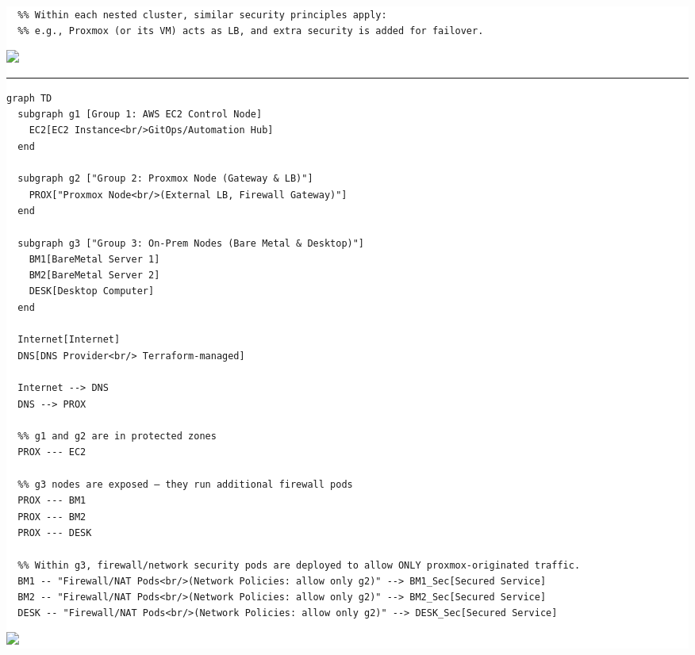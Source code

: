 ```mermaid
  %% Within each nested cluster, similar security principles apply:
  %% e.g., Proxmox (or its VM) acts as LB, and extra security is added for failover.

```

![](assets/nsBqA354cfs1rVNN9-_sQfhYSfy8HvEpTl7D42n95vs=.png)



***

```mermaid
graph TD
  subgraph g1 [Group 1: AWS EC2 Control Node]
    EC2[EC2 Instance<br/>GitOps/Automation Hub]
  end
  
  subgraph g2 ["Group 2: Proxmox Node (Gateway & LB)"]
    PROX["Proxmox Node<br/>(External LB, Firewall Gateway)"]
  end
  
  subgraph g3 ["Group 3: On-Prem Nodes (Bare Metal & Desktop)"]
    BM1[BareMetal Server 1]
    BM2[BareMetal Server 2]
    DESK[Desktop Computer]
  end

  Internet[Internet]
  DNS[DNS Provider<br/> Terraform-managed]
  
  Internet --> DNS
  DNS --> PROX
  
  %% g1 and g2 are in protected zones
  PROX --- EC2
  
  %% g3 nodes are exposed – they run additional firewall pods
  PROX --- BM1
  PROX --- BM2
  PROX --- DESK
  
  %% Within g3, firewall/network security pods are deployed to allow ONLY proxmox-originated traffic.
  BM1 -- "Firewall/NAT Pods<br/>(Network Policies: allow only g2)" --> BM1_Sec[Secured Service]
  BM2 -- "Firewall/NAT Pods<br/>(Network Policies: allow only g2)" --> BM2_Sec[Secured Service]
  DESK -- "Firewall/NAT Pods<br/>(Network Policies: allow only g2)" --> DESK_Sec[Secured Service]

```



![](assets/Aiz0ISB__gTmm7Iv3fcDU-TRMvt-17ktw4UMK45shhU=.png)

